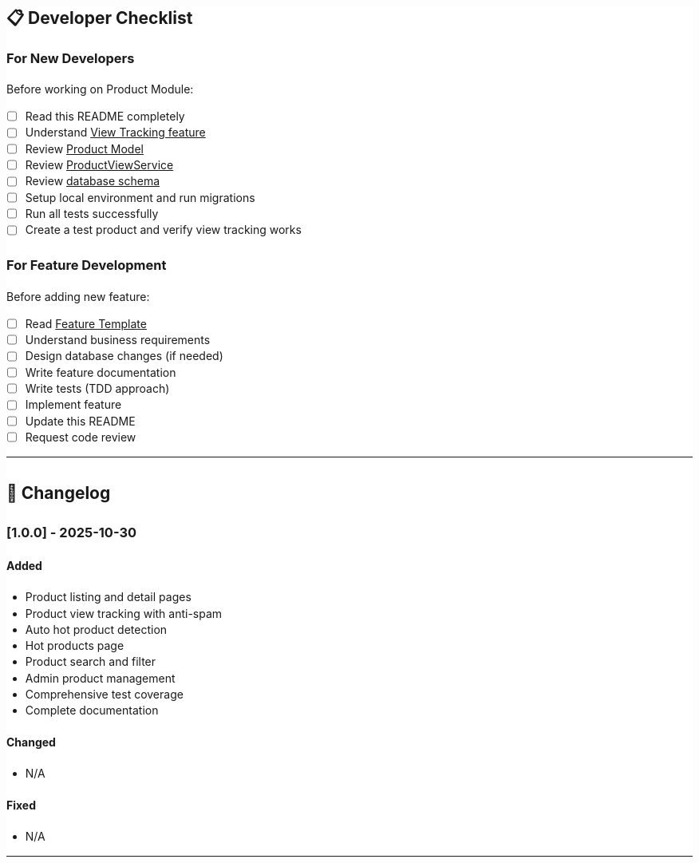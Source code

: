 
## 📋 Developer Checklist

### For New Developers

Before working on Product Module:

- [ ] Read this README completely
- [ ] Understand [View Tracking feature](./features/view-tracking.md)
- [ ] Review [Product Model](../../app/Models/Product.php)
- [ ] Review [ProductViewService](../../app/Services/ProductViewService.php)
- [ ] Review [database schema](./database-schema.md)
- [ ] Setup local environment and run migrations
- [ ] Run all tests successfully
- [ ] Create a test product and verify view tracking works

### For Feature Development

Before adding new feature:

- [ ] Read [Feature Template](../../templates/feature-doc-template.md)
- [ ] Understand business requirements
- [ ] Design database changes (if needed)
- [ ] Write feature documentation
- [ ] Write tests (TDD approach)
- [ ] Implement feature
- [ ] Update this README
- [ ] Request code review

---

## 📝 Changelog

### [1.0.0] - 2025-10-30

#### Added
- Product listing and detail pages
- Product view tracking with anti-spam
- Auto hot product detection
- Hot products page
- Product search and filter
- Admin product management
- Comprehensive test coverage
- Complete documentation

#### Changed
- N/A

#### Fixed
- N/A

---
